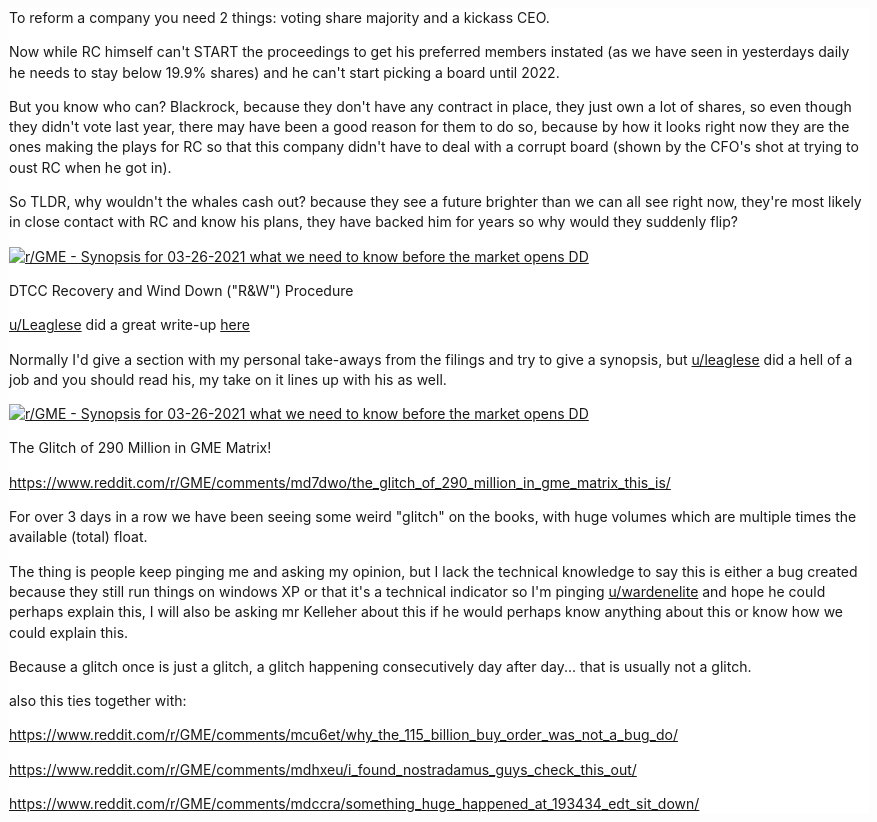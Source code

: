 To reform a company you need 2 things: voting share majority and a kickass CEO.

Now while RC himself can't START the proceedings to get his preferred members instated (as we have seen in yesterdays daily he needs to stay below 19.9% shares) and he can't start picking a board until 2022.

But you know who can? Blackrock, because they don't have any contract in place, they just own a lot of shares, so even though they didn't vote last year, there may have been a good reason for them to do so, because by how it looks right now they are the ones making the plays for RC so that this company didn't have to deal with a corrupt board (shown by the CFO's shot at trying to oust RC when he got in).

So TLDR, why wouldn't the whales cash out? because they see a future brighter than we can all see right now, they're most likely in close contact with RC and know his plans, they have backed him for years so why would they suddenly flip?

[![r/GME - Synopsis for 03-26-2021 what we need to know before the market opens DD](https://preview.redd.it/61e09yzygcp61.jpg?width=566&format=pjpg&auto=webp&s=dde7c48c2194632a7cbd6b3f3635a7660b65a3a4)](https://preview.redd.it/61e09yzygcp61.jpg?width=566&format=pjpg&auto=webp&s=dde7c48c2194632a7cbd6b3f3635a7660b65a3a4)

DTCC Recovery and Wind Down ("R&W") Procedure

[u/Leaglese](https://www.reddit.com/u/Leaglese/) did a great write-up [here](https://www.reddit.com/r/GME/comments/mdc40j/dtcc_recovery_and_wind_down_rw_procedure_dd/)

Normally I'd give a section with my personal take-aways from the filings and try to give a synopsis, but [u/leaglese](https://www.reddit.com/u/leaglese/) did a hell of a job and you should read his, my take on it lines up with his as well.

[![r/GME - Synopsis for 03-26-2021 what we need to know before the market opens DD](https://preview.redd.it/xqd2lpijhcp61.png?width=640&format=png&auto=webp&s=d0a92855c71e7d71fe6f6948764f333e7764efe9)](https://preview.redd.it/xqd2lpijhcp61.png?width=640&format=png&auto=webp&s=d0a92855c71e7d71fe6f6948764f333e7764efe9)

The Glitch of 290 Million in GME Matrix!

<https://www.reddit.com/r/GME/comments/md7dwo/the_glitch_of_290_million_in_gme_matrix_this_is/>

For over 3 days in a row we have been seeing some weird "glitch" on the books, with huge volumes which are multiple times the available (total) float.

The thing is people keep pinging me and asking my opinion, but I lack the technical knowledge to say this is either a bug created because they still run things on windows XP or that it's a technical indicator so I'm pinging [u/wardenelite](https://www.reddit.com/u/wardenelite/) and hope he could perhaps explain this, I will also be asking mr Kelleher about this if he would perhaps know anything about this or know how we could explain this.

Because a glitch once is just a glitch, a glitch happening consecutively day after day... that is usually not a glitch.

also this ties together with:

<https://www.reddit.com/r/GME/comments/mcu6et/why_the_115_billion_buy_order_was_not_a_bug_do/>

<https://www.reddit.com/r/GME/comments/mdhxeu/i_found_nostradamus_guys_check_this_out/>

<https://www.reddit.com/r/GME/comments/mdccra/something_huge_happened_at_193434_edt_sit_down/>
